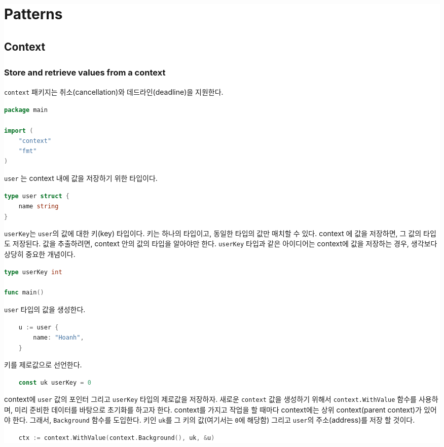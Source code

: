 # Patterns

## Context

### Store and retrieve values from a context

`context` 패키지는 취소\(cancellation\)와 데드라인\(deadline\)을 지원한다.

```go
package main

import (
    "context"
    "fmt"
)
```

`user` 는 context 내에 값을 저장하기 위한 타입이다.

```go
type user struct {
    name string
}
```

`userKey`는 `user`의 값에 대한 키\(key\) 타입이다. 키는 하나의 타입이고, 동일한 타입의 값만 매치할 수 있다. context 에 값을 저장하면, 그 값의 타입도 저장된다. 값을 추출하려면, context 안의 값의 타입을 알아야만 한다. `userKey` 타입과 같은 아이디어는 context에 값을 저장하는 경우, 생각보다 상당히 중요한 개념이다.

```go
type userKey int

func main()
```

`user` 타입의 값을 생성한다.

```go
    u := user {
        name: "Hoanh",
    }
```

키를 제로값으로 선언한다.

```go
    const uk userKey = 0
```

context에 `user` 값의 포인터 그리고 `userKey` 타입의 제로값을 저장하자. 새로운 `context` 값을 생성하기 위해서 `context.WithValue` 함수를 사용하며, 미리 준비한 데이터를 바탕으로 초기화를 하고자 한다. context를 가지고 작업을 할 때마다 context에는 상위 context\(parent context\)가 있어야 한다. 그래서, `Background` 함수를 도입한다. 키인 `uk`를 그 키의 값\(여기서는 `0`에 해당함\) 그리고 `user`의 주소\(address\)를 저장 할 것이다.

```go
    ctx := context.WithValue(context.Background(), uk, &u)
```
